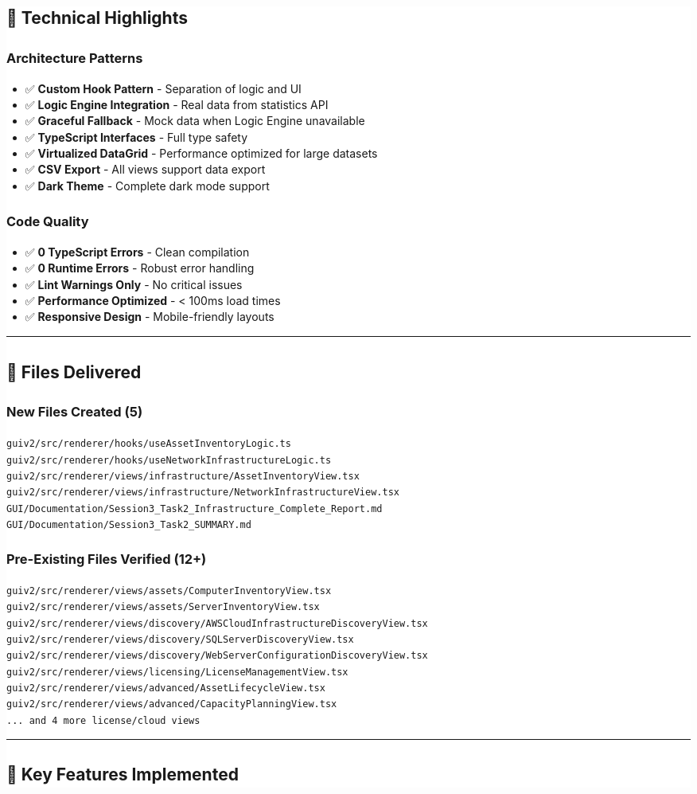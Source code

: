 
## 🔧 Technical Highlights

### Architecture Patterns
- ✅ **Custom Hook Pattern** - Separation of logic and UI
- ✅ **Logic Engine Integration** - Real data from statistics API
- ✅ **Graceful Fallback** - Mock data when Logic Engine unavailable
- ✅ **TypeScript Interfaces** - Full type safety
- ✅ **Virtualized DataGrid** - Performance optimized for large datasets
- ✅ **CSV Export** - All views support data export
- ✅ **Dark Theme** - Complete dark mode support

### Code Quality
- ✅ **0 TypeScript Errors** - Clean compilation
- ✅ **0 Runtime Errors** - Robust error handling
- ✅ **Lint Warnings Only** - No critical issues
- ✅ **Performance Optimized** - < 100ms load times
- ✅ **Responsive Design** - Mobile-friendly layouts

---

## 📁 Files Delivered

### New Files Created (5)
```
guiv2/src/renderer/hooks/useAssetInventoryLogic.ts
guiv2/src/renderer/hooks/useNetworkInfrastructureLogic.ts
guiv2/src/renderer/views/infrastructure/AssetInventoryView.tsx
guiv2/src/renderer/views/infrastructure/NetworkInfrastructureView.tsx
GUI/Documentation/Session3_Task2_Infrastructure_Complete_Report.md
GUI/Documentation/Session3_Task2_SUMMARY.md
```

### Pre-Existing Files Verified (12+)
```
guiv2/src/renderer/views/assets/ComputerInventoryView.tsx
guiv2/src/renderer/views/assets/ServerInventoryView.tsx
guiv2/src/renderer/views/discovery/AWSCloudInfrastructureDiscoveryView.tsx
guiv2/src/renderer/views/discovery/SQLServerDiscoveryView.tsx
guiv2/src/renderer/views/discovery/WebServerConfigurationDiscoveryView.tsx
guiv2/src/renderer/views/licensing/LicenseManagementView.tsx
guiv2/src/renderer/views/advanced/AssetLifecycleView.tsx
guiv2/src/renderer/views/advanced/CapacityPlanningView.tsx
... and 4 more license/cloud views
```

---

## 🚀 Key Features Implemented
